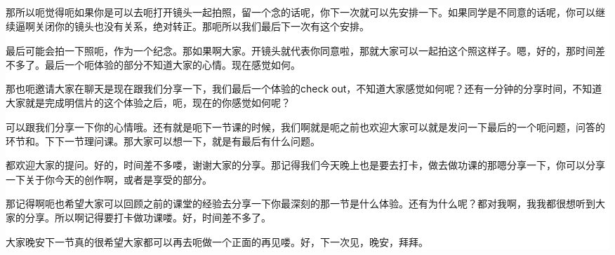 那所以呃觉得呃如果你是可以去呃打开镜头一起拍照，留一个念的话呢，你下一次就可以先安排一下。如果同学是不同意的话呢，你可以继续逼啊关闭你的镜头也没有关系，绝对转正。那呃所以我们最后下一次有这个安排。

最后可能会拍一下照呃，作为一个纪念。那如果啊大家。开镜头就代表你同意啦，那就大家可以一起拍这个照这样子。嗯，好的，那时间差不多了。最后一个呃体验的部分不知道大家的心情。现在感觉如何。

那也呃邀请大家在聊天是现在跟我们分享一下，我们最后一个体验的check out，不知道大家感觉如何呢？还有一分钟的分享时间，不知道大家就是完成明信片的这个体验之后，呃，现在的你感觉如何呢？

可以跟我们分享一下你的心情哦。还有就是呃下一节课的时候，我们啊就是呃之前也欢迎大家可以就是发问一下最后的一个呃问题，问答的环节和。下下一节理问课。那大家可以想一下，就是有最后有什么问题。

都欢迎大家的提问。好的，时间差不多喽，谢谢大家的分享。那记得我们今天晚上也是要去打卡，做去做功课的那嗯分享一下，你可以分享一下关于你今天的创作啊，或者是享受的部分。

那记得啊呃也希望大家可以回顾之前的课堂的经验去分享一下你最深刻的那一节是什么体验。还有为什么呢？都对我啊，我我都很想听到大家的分享。所以啊记得要打卡做功课喽。好，时间差不多了。

大家晚安下一节真的很希望大家都可以再去呃做一个正面的再见喽。好，下一次见，晚安，拜拜。